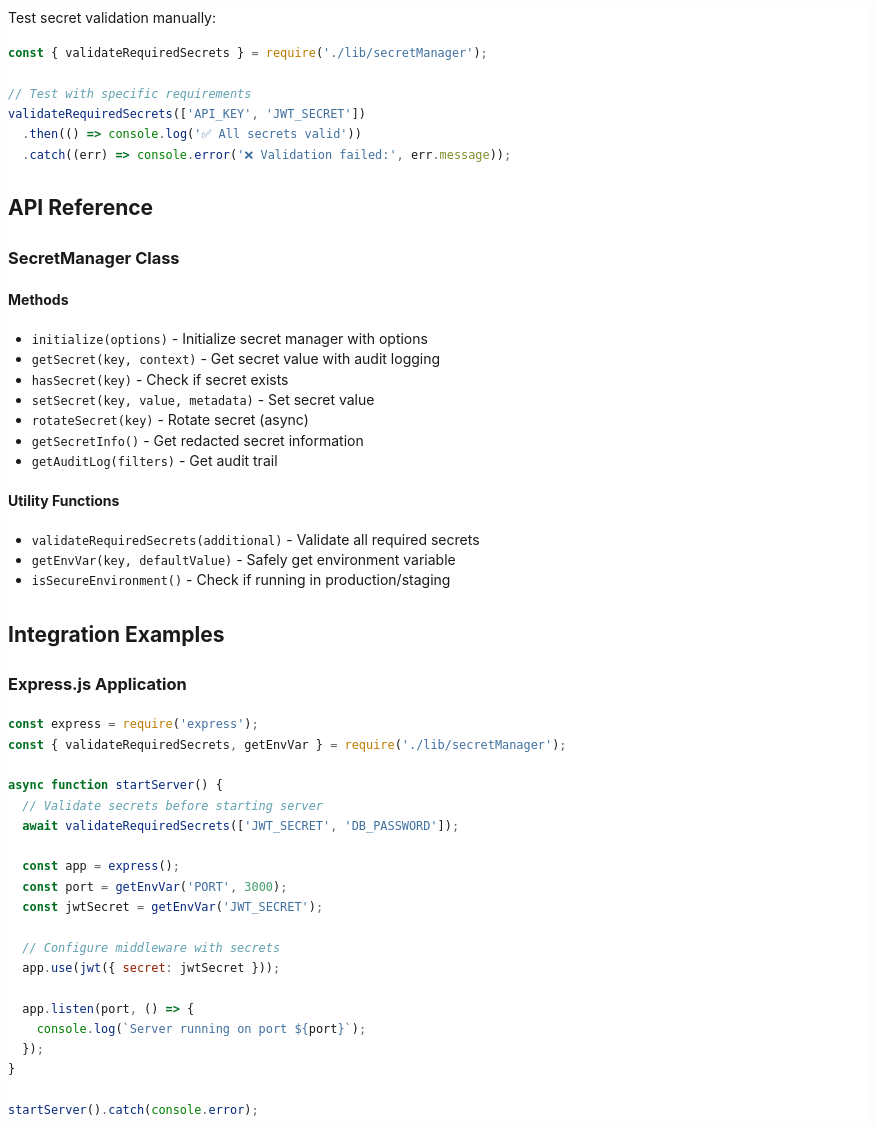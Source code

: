Test secret validation manually:

```javascript
const { validateRequiredSecrets } = require('./lib/secretManager');

// Test with specific requirements
validateRequiredSecrets(['API_KEY', 'JWT_SECRET'])
  .then(() => console.log('✅ All secrets valid'))
  .catch((err) => console.error('❌ Validation failed:', err.message));
```

## API Reference

### SecretManager Class

#### Methods

- `initialize(options)` - Initialize secret manager with options
- `getSecret(key, context)` - Get secret value with audit logging
- `hasSecret(key)` - Check if secret exists
- `setSecret(key, value, metadata)` - Set secret value
- `rotateSecret(key)` - Rotate secret (async)
- `getSecretInfo()` - Get redacted secret information
- `getAuditLog(filters)` - Get audit trail

#### Utility Functions

- `validateRequiredSecrets(additional)` - Validate all required secrets
- `getEnvVar(key, defaultValue)` - Safely get environment variable
- `isSecureEnvironment()` - Check if running in production/staging

## Integration Examples

### Express.js Application

```javascript
const express = require('express');
const { validateRequiredSecrets, getEnvVar } = require('./lib/secretManager');

async function startServer() {
  // Validate secrets before starting server
  await validateRequiredSecrets(['JWT_SECRET', 'DB_PASSWORD']);

  const app = express();
  const port = getEnvVar('PORT', 3000);
  const jwtSecret = getEnvVar('JWT_SECRET');

  // Configure middleware with secrets
  app.use(jwt({ secret: jwtSecret }));

  app.listen(port, () => {
    console.log(`Server running on port ${port}`);
  });
}

startServer().catch(console.error);
```
